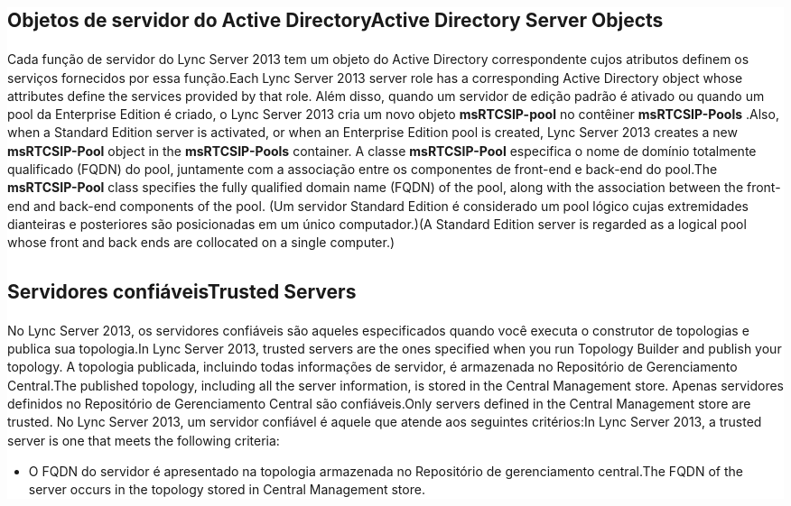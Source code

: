 <div>

## <a name="active-directory-server-objects"></a><span data-ttu-id="b8aa4-182">Objetos de servidor do Active Directory</span><span class="sxs-lookup"><span data-stu-id="b8aa4-182">Active Directory Server Objects</span></span>

<span data-ttu-id="b8aa4-183">Cada função de servidor do Lync Server 2013 tem um objeto do Active Directory correspondente cujos atributos definem os serviços fornecidos por essa função.</span><span class="sxs-lookup"><span data-stu-id="b8aa4-183">Each Lync Server 2013 server role has a corresponding Active Directory object whose attributes define the services provided by that role.</span></span> <span data-ttu-id="b8aa4-184">Além disso, quando um servidor de edição padrão é ativado ou quando um pool da Enterprise Edition é criado, o Lync Server 2013 cria um novo objeto **msRTCSIP-pool** no contêiner **msRTCSIP-Pools** .</span><span class="sxs-lookup"><span data-stu-id="b8aa4-184">Also, when a Standard Edition server is activated, or when an Enterprise Edition pool is created, Lync Server 2013 creates a new **msRTCSIP-Pool** object in the **msRTCSIP-Pools** container.</span></span> <span data-ttu-id="b8aa4-185">A classe **msRTCSIP-Pool** especifica o nome de domínio totalmente qualificado (FQDN) do pool, juntamente com a associação entre os componentes de front-end e back-end do pool.</span><span class="sxs-lookup"><span data-stu-id="b8aa4-185">The **msRTCSIP-Pool** class specifies the fully qualified domain name (FQDN) of the pool, along with the association between the front-end and back-end components of the pool.</span></span> <span data-ttu-id="b8aa4-186">(Um servidor Standard Edition é considerado um pool lógico cujas extremidades dianteiras e posteriores são posicionadas em um único computador.)</span><span class="sxs-lookup"><span data-stu-id="b8aa4-186">(A Standard Edition server is regarded as a logical pool whose front and back ends are collocated on a single computer.)</span></span>

</div>

<div>

## <a name="trusted-servers"></a><span data-ttu-id="b8aa4-187">Servidores confiáveis</span><span class="sxs-lookup"><span data-stu-id="b8aa4-187">Trusted Servers</span></span>

<span data-ttu-id="b8aa4-188">No Lync Server 2013, os servidores confiáveis são aqueles especificados quando você executa o construtor de topologias e publica sua topologia.</span><span class="sxs-lookup"><span data-stu-id="b8aa4-188">In Lync Server 2013, trusted servers are the ones specified when you run Topology Builder and publish your topology.</span></span> <span data-ttu-id="b8aa4-189">A topologia publicada, incluindo todas informações de servidor, é armazenada no Repositório de Gerenciamento Central.</span><span class="sxs-lookup"><span data-stu-id="b8aa4-189">The published topology, including all the server information, is stored in the Central Management store.</span></span> <span data-ttu-id="b8aa4-190">Apenas servidores definidos no Repositório de Gerenciamento Central são confiáveis.</span><span class="sxs-lookup"><span data-stu-id="b8aa4-190">Only servers defined in the Central Management store are trusted.</span></span> <span data-ttu-id="b8aa4-191">No Lync Server 2013, um servidor confiável é aquele que atende aos seguintes critérios:</span><span class="sxs-lookup"><span data-stu-id="b8aa4-191">In Lync Server 2013, a trusted server is one that meets the following criteria:</span></span>

  - <span data-ttu-id="b8aa4-192">O FQDN do servidor é apresentado na topologia armazenada no Repositório de gerenciamento central.</span><span class="sxs-lookup"><span data-stu-id="b8aa4-192">The FQDN of the server occurs in the topology stored in Central Management store.</span></span>
